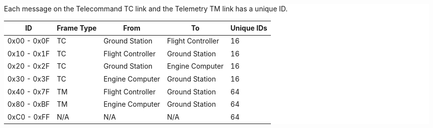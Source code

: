 Each message on the Telecommand TC link and the Telemetry TM link has a unique ID.

<table>
<thead>
  <tr>
    <th>ID</th>
    <th>Frame Type</th>
    <th>From</th>
    <th>To</th>
    <th>Unique IDs</th>
  </tr>
</thead>
<tbody>
  <tr>
    <td>0x00 - 0x0F</td>
    <td>TC</td>
    <td>Ground Station</td>
    <td>Flight Controller</td>
    <td>16</td>
  </tr>
  <tr>
    <td>0x10 - 0x1F</td>
    <td>TC</td>
    <td>Flight Controller</td>
    <td>Ground Station</td>
    <td>16</td>
  </tr>
  <tr>
    <td>0x20 - 0x2F</td>
    <td>TC</td>
    <td>Ground Station</td>
    <td>Engine Computer</td>
    <td>16</td>
  </tr>
  <tr>
    <td>0x30 - 0x3F</td>
    <td>TC</td>
    <td>Engine Computer</td>
    <td>Ground Station</td>
    <td>16</td>
  </tr>
  <tr>
    <td>0x40 - 0x7F</td>
    <td>TM</td>
    <td>Flight Controller</td>
    <td>Ground Station</td>
    <td>64</td>
  </tr>
  <tr>
    <td>0x80 - 0xBF</td>
    <td>TM</td>
    <td>Engine Computer</td>
    <td>Ground Station</td>
    <td>64</td>
  </tr>
  <tr>
    <td>0xC0 - 0xFF</td>
    <td>N/A</td>
    <td>N/A</td>
    <td>N/A</td>
    <td>64</td>
  </tr>
</tbody>
</table>